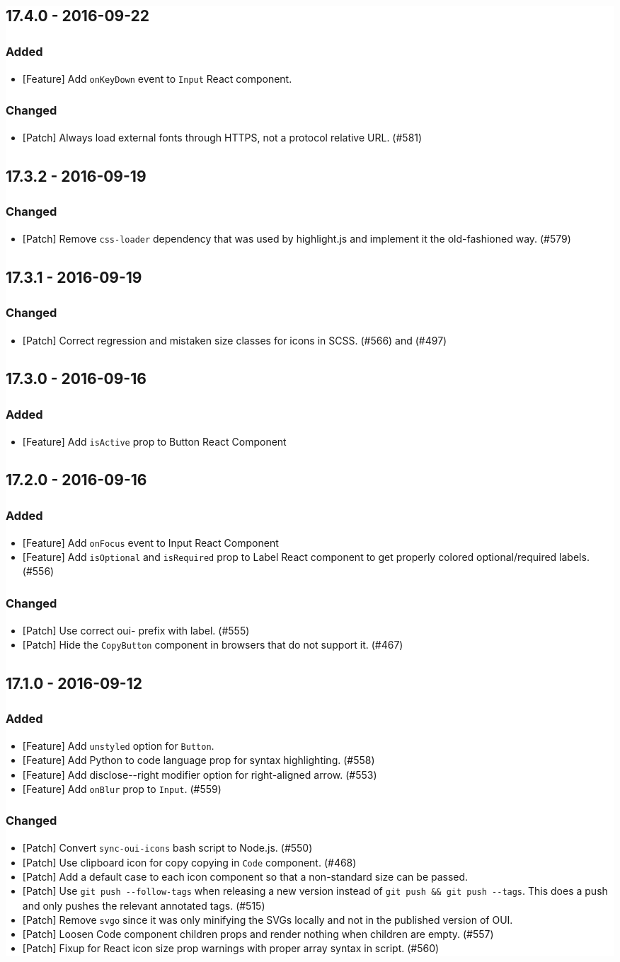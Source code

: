 ## 17.4.0 - 2016-09-22
### Added
- [Feature] Add `onKeyDown` event to `Input` React component.

### Changed
- [Patch] Always load external fonts through HTTPS, not a protocol relative URL. (#581)

## 17.3.2 - 2016-09-19
### Changed
- [Patch] Remove `css-loader` dependency that was used by highlight.js and implement it the old-fashioned way. (#579)

## 17.3.1 - 2016-09-19
### Changed
- [Patch] Correct regression and mistaken size classes for icons in SCSS. (#566) and (#497)

## 17.3.0 - 2016-09-16
### Added
- [Feature] Add `isActive` prop to Button React Component

## 17.2.0 - 2016-09-16
### Added
- [Feature] Add `onFocus` event to Input React Component
- [Feature] Add `isOptional` and `isRequired` prop to Label React component to get properly colored optional/required labels. (#556)

### Changed
- [Patch] Use correct oui- prefix with label. (#555)
- [Patch] Hide the `CopyButton` component in browsers that do not support it. (#467)

## 17.1.0 - 2016-09-12
### Added
- [Feature] Add `unstyled` option for `Button`.
- [Feature] Add Python to code language prop for syntax highlighting. (#558)
- [Feature] Add disclose--right modifier option for right-aligned arrow. (#553)
- [Feature] Add `onBlur` prop to `Input`. (#559)

### Changed
- [Patch] Convert `sync-oui-icons` bash script to Node.js. (#550)
- [Patch] Use clipboard icon for copy copying in `Code` component. (#468)
- [Patch] Add a default case to each icon component so that a non-standard size can be passed.
- [Patch] Use `git push --follow-tags` when releasing a new version instead of `git push && git push --tags`. This does a push and only pushes the relevant annotated tags. (#515)
- [Patch] Remove `svgo` since it was only minifying the SVGs locally and not in the published version of OUI.
- [Patch] Loosen Code component children props and render nothing when children are empty. (#557)
- [Patch] Fixup for React icon size prop warnings with proper array syntax in script. (#560)
